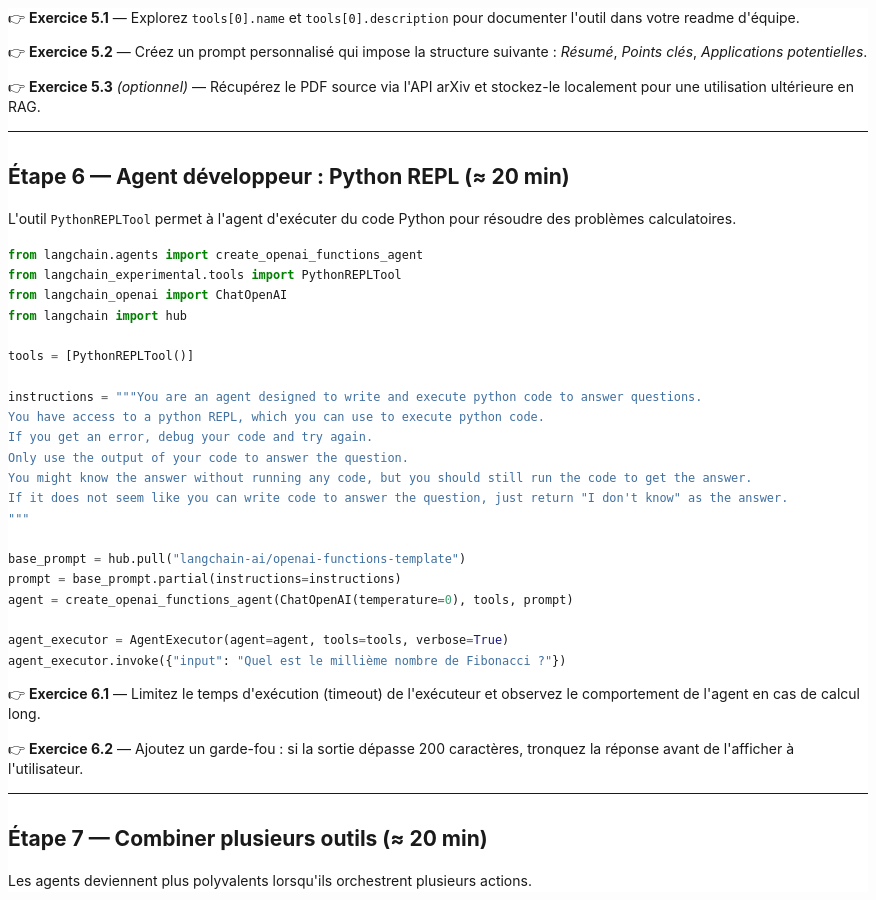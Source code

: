 👉 **Exercice 5.1** — Explorez `tools[0].name` et `tools[0].description` pour documenter l'outil dans votre readme d'équipe.

👉 **Exercice 5.2** — Créez un prompt personnalisé qui impose la structure suivante : *Résumé*, *Points clés*, *Applications potentielles*.

👉 **Exercice 5.3** *(optionnel)* — Récupérez le PDF source via l'API arXiv et stockez-le localement pour une utilisation ultérieure en RAG.

---

## Étape 6 — Agent développeur : Python REPL (≈ 20 min)

L'outil `PythonREPLTool` permet à l'agent d'exécuter du code Python pour résoudre des problèmes calculatoires.

```python
from langchain.agents import create_openai_functions_agent
from langchain_experimental.tools import PythonREPLTool
from langchain_openai import ChatOpenAI
from langchain import hub

tools = [PythonREPLTool()]

instructions = """You are an agent designed to write and execute python code to answer questions.
You have access to a python REPL, which you can use to execute python code.
If you get an error, debug your code and try again.
Only use the output of your code to answer the question. 
You might know the answer without running any code, but you should still run the code to get the answer.
If it does not seem like you can write code to answer the question, just return "I don't know" as the answer.
"""

base_prompt = hub.pull("langchain-ai/openai-functions-template")
prompt = base_prompt.partial(instructions=instructions)
agent = create_openai_functions_agent(ChatOpenAI(temperature=0), tools, prompt)

agent_executor = AgentExecutor(agent=agent, tools=tools, verbose=True)
agent_executor.invoke({"input": "Quel est le millième nombre de Fibonacci ?"})
```

👉 **Exercice 6.1** — Limitez le temps d'exécution (timeout) de l'exécuteur et observez le comportement de l'agent en cas de calcul long.

👉 **Exercice 6.2** — Ajoutez un garde-fou : si la sortie dépasse 200 caractères, tronquez la réponse avant de l'afficher à l'utilisateur.

---

## Étape 7 — Combiner plusieurs outils (≈ 20 min)

Les agents deviennent plus polyvalents lorsqu'ils orchestrent plusieurs actions.
